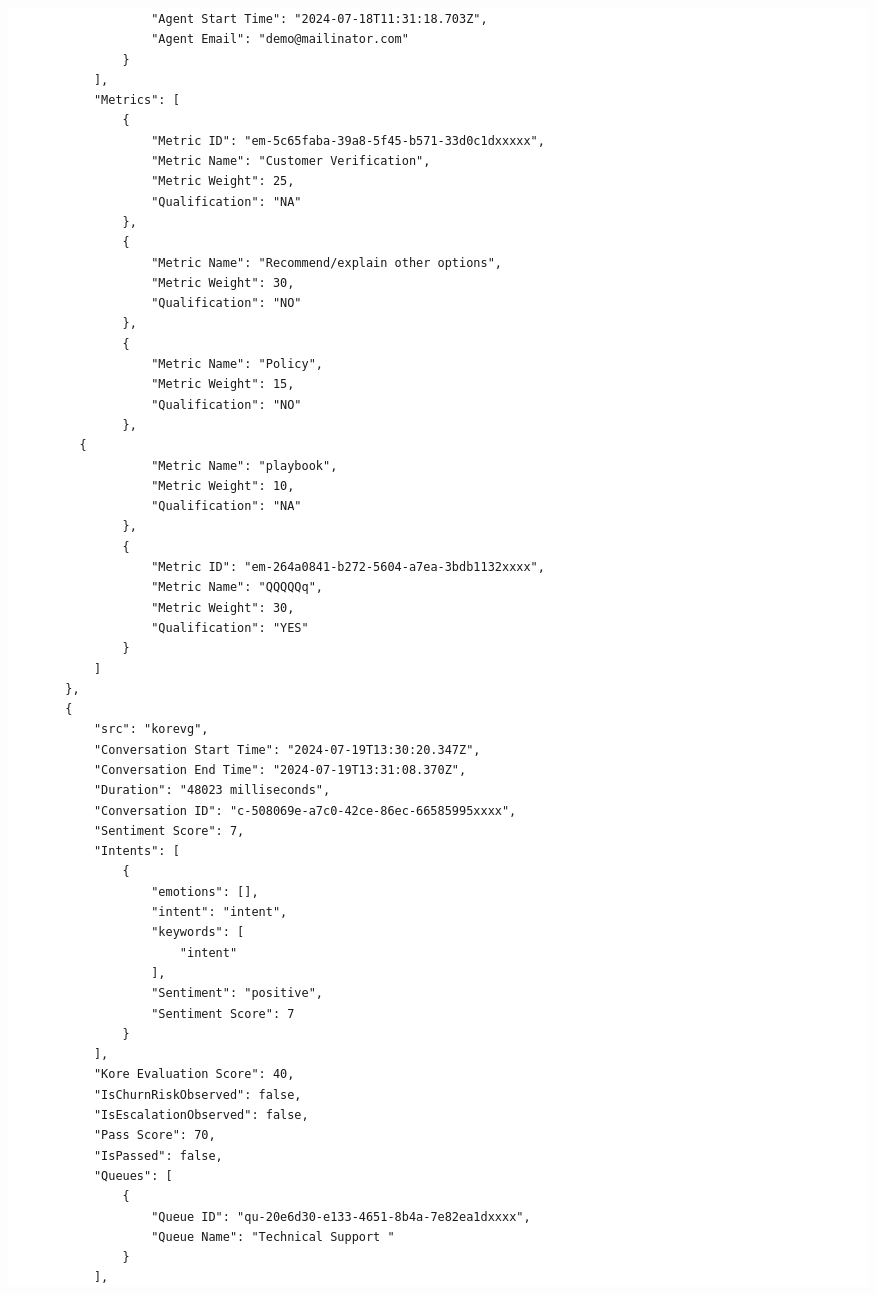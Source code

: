 ```
                    "Agent Start Time": "2024-07-18T11:31:18.703Z",
                    "Agent Email": "demo@mailinator.com"
                }
            ],
            "Metrics": [
                {
                    "Metric ID": "em-5c65faba-39a8-5f45-b571-33d0c1dxxxxx",
                    "Metric Name": "Customer Verification",
                    "Metric Weight": 25,
                    "Qualification": "NA"
                },
                {
                    "Metric Name": "Recommend/explain other options",
                    "Metric Weight": 30,
                    "Qualification": "NO"
                },
                {
                    "Metric Name": "Policy",
                    "Metric Weight": 15,
                    "Qualification": "NO"
                },
		  {
                    "Metric Name": "playbook",
                    "Metric Weight": 10,
                    "Qualification": "NA"
            	},
                {
                    "Metric ID": "em-264a0841-b272-5604-a7ea-3bdb1132xxxx",
                    "Metric Name": "QQQQQq",
                    "Metric Weight": 30,
                    "Qualification": "YES"
                }
            ]
        },
        {
            "src": "korevg",
            "Conversation Start Time": "2024-07-19T13:30:20.347Z",
            "Conversation End Time": "2024-07-19T13:31:08.370Z",
            "Duration": "48023 milliseconds",
            "Conversation ID": "c-508069e-a7c0-42ce-86ec-66585995xxxx",
            "Sentiment Score": 7,
            "Intents": [
                {
                    "emotions": [],
                    "intent": "intent",
                    "keywords": [
                        "intent"
                    ],
                    "Sentiment": "positive",
                    "Sentiment Score": 7
                }
            ],
            "Kore Evaluation Score": 40,
            "IsChurnRiskObserved": false,
            "IsEscalationObserved": false,
            "Pass Score": 70,
            "IsPassed": false,
            "Queues": [
                {
                    "Queue ID": "qu-20e6d30-e133-4651-8b4a-7e82ea1dxxxx",
                    "Queue Name": "Technical Support "
                }
            ],
```